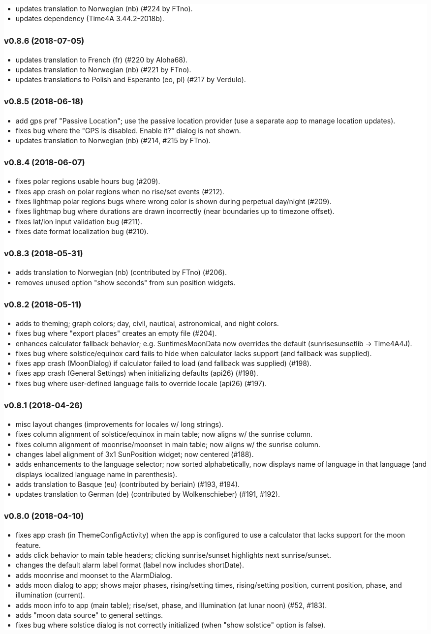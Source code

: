 * updates translation to Norwegian (nb) (#224 by FTno).
* updates dependency (Time4A 3.44.2-2018b). 

### v0.8.6 (2018-07-05)
* updates translation to French (fr) (#220 by Aloha68).
* updates translation to Norwegian (nb) (#221 by FTno).
* updates translations to Polish and Esperanto (eo, pl) (#217 by Verdulo).

### v0.8.5 (2018-06-18)
* add gps pref "Passive Location"; use the passive location provider (use a separate app to manage location updates).
* fixes bug where the "GPS is disabled. Enable it?" dialog is not shown.
* updates translation to Norwegian (nb) (#214, #215 by FTno).

### v0.8.4 (2018-06-07)
* fixes polar regions usable hours bug (#209).
* fixes app crash on polar regions when no rise/set events (#212).
* fixes lightmap polar regions bugs where wrong color is shown during perpetual day/night (#209).
* fixes lightmap bug where durations are drawn incorrectly (near boundaries up to timezone offset).
* fixes lat/lon input validation bug (#211).
* fixes date format localization bug (#210).

### v0.8.3 (2018-05-31)
* adds translation to Norwegian (nb) (contributed by FTno) (#206).
* removes unused option "show seconds" from sun position widgets.

### v0.8.2 (2018-05-11)
* adds to theming; graph colors; day, civil, nautical, astronomical, and night colors.
* fixes bug where "export places" creates an empty file (#204).
* enhances calculator fallback behavior; e.g. SuntimesMoonData now overrides the default (sunrisesunsetlib -> Time4A4J).
* fixes bug where solstice/equinox card fails to hide when calculator lacks support (and fallback was supplied).
* fixes app crash (MoonDialog) if calculator failed to load (and fallback was supplied) (#198).
* fixes app crash (General Settings) when initializing defaults (api26) (#198).
* fixes bug where user-defined language fails to override locale (api26) (#197).


### v0.8.1 (2018-04-26)
* misc layout changes (improvements for locales w/ long strings).
* fixes column alignment of solstice/equinox in main table; now aligns w/ the sunrise column.
* fixes column alignment of moonrise/moonset in main table; now aligns w/ the sunrise column.
* changes label alignment of 3x1 SunPosition widget; now centered (#188).
* adds enhancements to the language selector; now sorted alphabetically, now displays name of language in that language (and displays localized language name in parenthesis).
* adds translation to Basque (eu) (contributed by beriain) (#193, #194).
* updates translation to German (de) (contributed by Wolkenschieber) (#191, #192).

### v0.8.0 (2018-04-10)
* fixes app crash (in ThemeConfigActivity) when the app is configured to use a calculator that lacks support for the moon feature.
* adds click behavior to main table headers; clicking sunrise/sunset highlights next sunrise/sunset.
* changes the default alarm label format (label now includes shortDate).
* adds moonrise and moonset to the AlarmDialog.
* adds moon dialog to app; shows major phases, rising/setting times, rising/setting position, current position, phase, and illumination (current).
* adds moon info to app (main table); rise/set, phase, and illumination (at lunar noon) (#52, #183).
* adds "moon data source" to general settings.
* fixes bug where solstice dialog is not correctly initialized (when "show solstice" option is false).